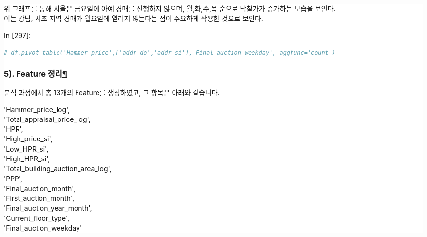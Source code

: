 위 그래프를 통해 서울은 금요일에 아예 경매를 진행하지 않으며, 월,화,수,목 순으로 낙찰가가 증가하는 모습을 보인다.  
이는 강남, 서초 지역 경매가 월요일에 열리지 않는다는 점이 주요하게 작용한 것으로 보인다.

In \[297\]:

```python
# df.pivot_table('Hammer_price',['addr_do','addr_si'],'Final_auction_weekday', aggfunc='count')
```

### 5\). Feature 정리[¶]()

분석 과정에서 총 13개의 Feature를 생성하였고, 그 항목은 아래와 같습니다.

'Hammer\_price\_log',  
'Total\_appraisal\_price\_log',  
'HPR',  
'High\_price\_si',  
'Low\_HPR\_si',  
'High\_HPR\_si',  
'Total\_building\_auction\_area\_log',  
'PPP',  
'Final\_auction\_month',  
'First\_auction\_month',  
'Final\_auction\_year\_month',  
'Current\_floor\_type',  
'Final\_auction\_weekday'

